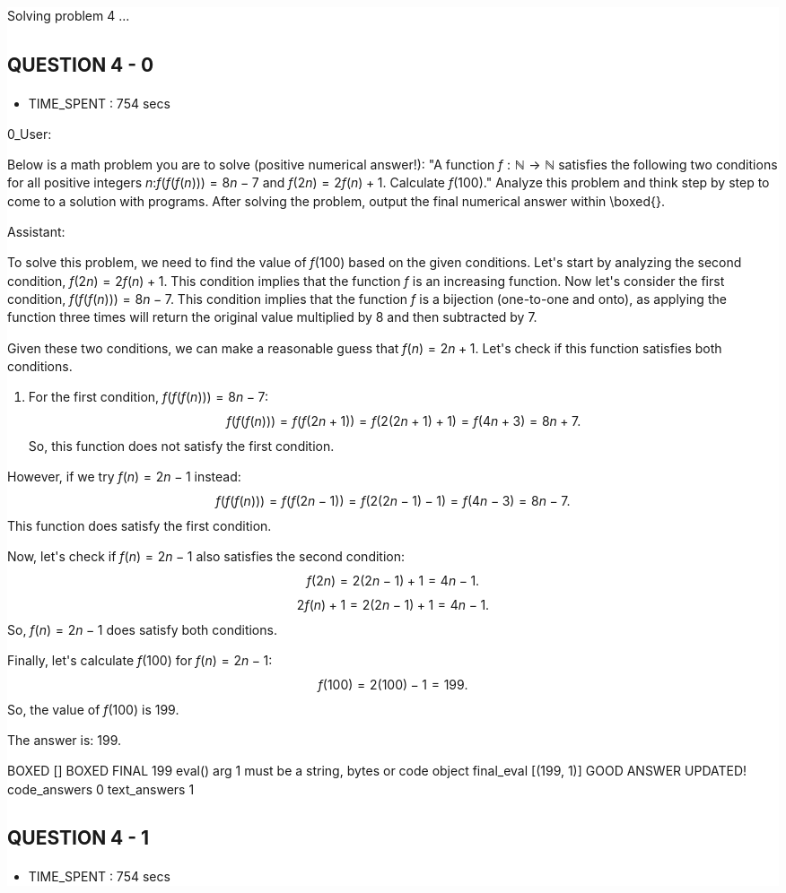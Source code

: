 Solving problem 4 ...



## QUESTION 4 - 0 
- TIME_SPENT : 754 secs

0_User:

Below is a math problem you are to solve (positive numerical answer!):
"A function $f: \mathbb N \to \mathbb N$ satisfies the following two conditions for all positive integers $n$:$f(f(f(n)))=8n-7$ and $f(2n)=2f(n)+1$. Calculate $f(100)$."
Analyze this problem and think step by step to come to a solution with programs. After solving the problem, output the final numerical answer within \boxed{}.

Assistant:

 To solve this problem, we need to find the value of $f(100)$ based on the given conditions. Let's start by analyzing the second condition, $f(2n)=2f(n)+1$. This condition implies that the function $f$ is an increasing function. Now let's consider the first condition, $f(f(f(n)))=8n-7$. This condition implies that the function $f$ is a bijection (one-to-one and onto), as applying the function three times will return the original value multiplied by 8 and then subtracted by 7.

Given these two conditions, we can make a reasonable guess that $f(n)=2n+1$. Let's check if this function satisfies both conditions.

1. For the first condition, $f(f(f(n)))=8n-7$:
$$f(f(f(n)))=f(f(2n+1))=f(2(2n+1)+1)=f(4n+3)=8n+7.$$
So, this function does not satisfy the first condition.

However, if we try $f(n)=2n-1$ instead:
$$f(f(f(n)))=f(f(2n-1))=f(2(2n-1)-1)=f(4n-3)=8n-7.$$
This function does satisfy the first condition.

Now, let's check if $f(n)=2n-1$ also satisfies the second condition:
$$f(2n)=2(2n-1)+1=4n-1.$$
$$2f(n)+1=2(2n-1)+1=4n-1.$$
So, $f(n)=2n-1$ does satisfy both conditions.

Finally, let's calculate $f(100)$ for $f(n)=2n-1$:
$$f(100)=2(100)-1=199.$$
So, the value of $f(100)$ is 199.

The answer is: $199$.

BOXED []
BOXED FINAL 199
eval() arg 1 must be a string, bytes or code object final_eval
[(199, 1)]
GOOD ANSWER UPDATED!
code_answers 0 text_answers 1



## QUESTION 4 - 1 
- TIME_SPENT : 754 secs
